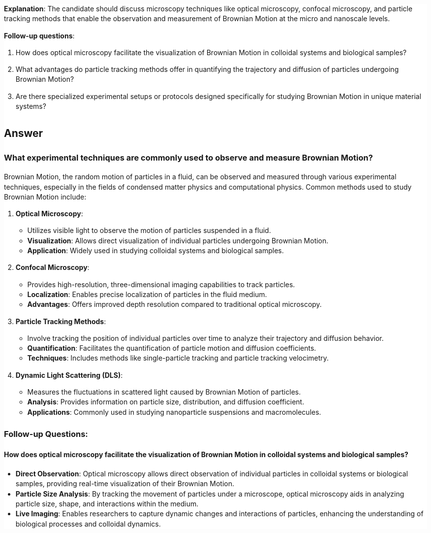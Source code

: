 **Explanation**: The candidate should discuss microscopy techniques like optical microscopy, confocal microscopy, and particle tracking methods that enable the observation and measurement of Brownian Motion at the micro and nanoscale levels.

**Follow-up questions**:

1. How does optical microscopy facilitate the visualization of Brownian Motion in colloidal systems and biological samples?

2. What advantages do particle tracking methods offer in quantifying the trajectory and diffusion of particles undergoing Brownian Motion?

3. Are there specialized experimental setups or protocols designed specifically for studying Brownian Motion in unique material systems?





## Answer

### What experimental techniques are commonly used to observe and measure Brownian Motion?

Brownian Motion, the random motion of particles in a fluid, can be observed and measured through various experimental techniques, especially in the fields of condensed matter physics and computational physics. Common methods used to study Brownian Motion include:

1. **Optical Microscopy**:
   - Utilizes visible light to observe the motion of particles suspended in a fluid.
   - **Visualization**: Allows direct visualization of individual particles undergoing Brownian Motion.
   - **Application**: Widely used in studying colloidal systems and biological samples.

2. **Confocal Microscopy**:
   - Provides high-resolution, three-dimensional imaging capabilities to track particles.
   - **Localization**: Enables precise localization of particles in the fluid medium.
   - **Advantages**: Offers improved depth resolution compared to traditional optical microscopy.

3. **Particle Tracking Methods**:
   - Involve tracking the position of individual particles over time to analyze their trajectory and diffusion behavior.
   - **Quantification**: Facilitates the quantification of particle motion and diffusion coefficients.
   - **Techniques**: Includes methods like single-particle tracking and particle tracking velocimetry.

4. **Dynamic Light Scattering (DLS)**:
   - Measures the fluctuations in scattered light caused by Brownian Motion of particles.
   - **Analysis**: Provides information on particle size, distribution, and diffusion coefficient.
   - **Applications**: Commonly used in studying nanoparticle suspensions and macromolecules.

### Follow-up Questions:

#### How does optical microscopy facilitate the visualization of Brownian Motion in colloidal systems and biological samples?
- **Direct Observation**: Optical microscopy allows direct observation of individual particles in colloidal systems or biological samples, providing real-time visualization of their Brownian Motion.
- **Particle Size Analysis**: By tracking the movement of particles under a microscope, optical microscopy aids in analyzing particle size, shape, and interactions within the medium.
- **Live Imaging**: Enables researchers to capture dynamic changes and interactions of particles, enhancing the understanding of biological processes and colloidal dynamics.
